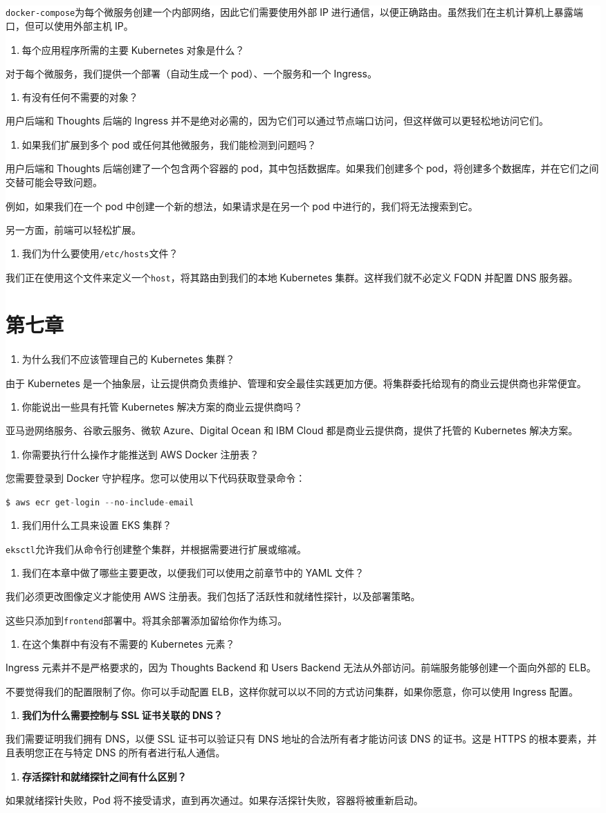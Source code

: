 `docker-compose`为每个微服务创建一个内部网络，因此它们需要使用外部 IP 进行通信，以便正确路由。虽然我们在主机计算机上暴露端口，但可以使用外部主机 IP。

1.  每个应用程序所需的主要 Kubernetes 对象是什么？

对于每个微服务，我们提供一个部署（自动生成一个 pod）、一个服务和一个 Ingress。

1.  有没有任何不需要的对象？

用户后端和 Thoughts 后端的 Ingress 并不是绝对必需的，因为它们可以通过节点端口访问，但这样做可以更轻松地访问它们。

1.  如果我们扩展到多个 pod 或任何其他微服务，我们能检测到问题吗？

用户后端和 Thoughts 后端创建了一个包含两个容器的 pod，其中包括数据库。如果我们创建多个 pod，将创建多个数据库，并在它们之间交替可能会导致问题。

例如，如果我们在一个 pod 中创建一个新的想法，如果请求是在另一个 pod 中进行的，我们将无法搜索到它。

另一方面，前端可以轻松扩展。

1.  我们为什么要使用`/etc/hosts`文件？

我们正在使用这个文件来定义一个`host`，将其路由到我们的本地 Kubernetes 集群。这样我们就不必定义 FQDN 并配置 DNS 服务器。

# 第七章

1.  为什么我们不应该管理自己的 Kubernetes 集群？

由于 Kubernetes 是一个抽象层，让云提供商负责维护、管理和安全最佳实践更加方便。将集群委托给现有的商业云提供商也非常便宜。

1.  你能说出一些具有托管 Kubernetes 解决方案的商业云提供商吗？

亚马逊网络服务、谷歌云服务、微软 Azure、Digital Ocean 和 IBM Cloud 都是商业云提供商，提供了托管的 Kubernetes 解决方案。

1.  你需要执行什么操作才能推送到 AWS Docker 注册表？

您需要登录到 Docker 守护程序。您可以使用以下代码获取登录命令：

```py
$ aws ecr get-login --no-include-email
```

1.  我们用什么工具来设置 EKS 集群？

`eksctl`允许我们从命令行创建整个集群，并根据需要进行扩展或缩减。

1.  我们在本章中做了哪些主要更改，以便我们可以使用之前章节中的 YAML 文件？

我们必须更改图像定义才能使用 AWS 注册表。我们包括了活跃性和就绪性探针，以及部署策略。

这些只添加到`frontend`部署中。将其余部署添加留给你作为练习。

1.  在这个集群中有没有不需要的 Kubernetes 元素？

Ingress 元素并不是严格要求的，因为 Thoughts Backend 和 Users Backend 无法从外部访问。前端服务能够创建一个面向外部的 ELB。

不要觉得我们的配置限制了你。你可以手动配置 ELB，这样你就可以以不同的方式访问集群，如果你愿意，你可以使用 Ingress 配置。

1.  **我们为什么需要控制与 SSL 证书关联的 DNS？**

我们需要证明我们拥有 DNS，以便 SSL 证书可以验证只有 DNS 地址的合法所有者才能访问该 DNS 的证书。这是 HTTPS 的根本要素，并且表明您正在与特定 DNS 的所有者进行私人通信。

1.  **存活探针和就绪探针之间有什么区别？**

如果就绪探针失败，Pod 将不接受请求，直到再次通过。如果存活探针失败，容器将被重新启动。
